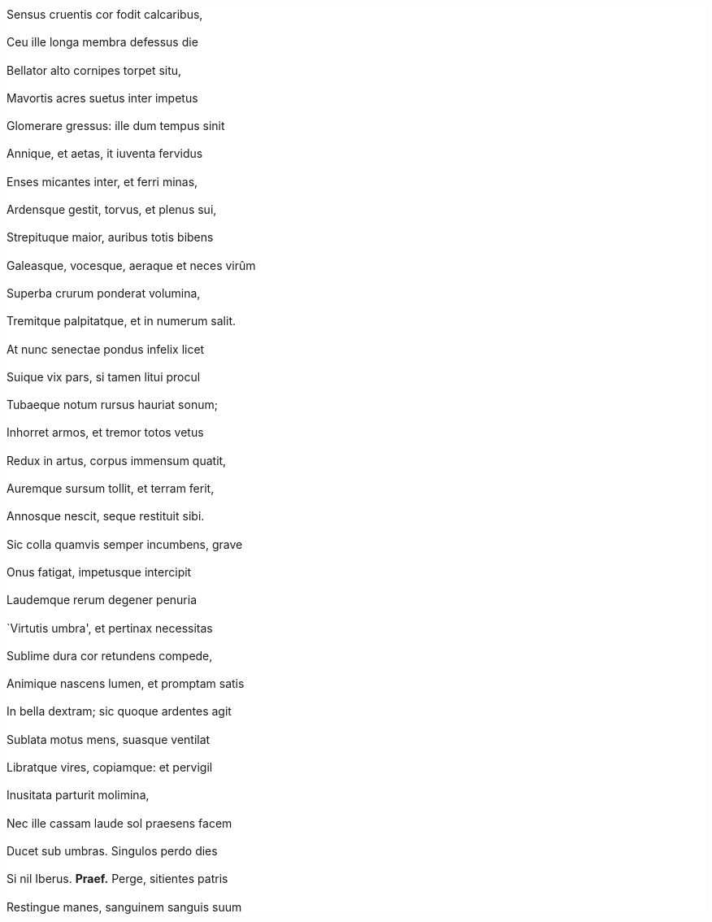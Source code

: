 Sensus cruentis cor fodit calcaribus,

Ceu ille longa membra defessus die

Bellator alto cornipes torpet situ,

Mavortis acres suetus inter impetus

Glomerare gressus: ille dum tempus sinit

Annique, et aetas, it iuventa fervidus

Enses micantes inter, et ferri minas,

Ardensque gestit, torvus, et plenus sui,

Strepituque maior, auribus totis bibens

Galeasque, vocesque, aeraque et neces virûm

Superba crurum ponderat volumina,

Tremitque palpitatque, et in numerum salit.

At nunc senectae pondus infelix licet

Suique vix pars, si tamen litui procul

Tubaeque notum rursus hauriat sonum;

Inhorret armos, et tremor totos vetus

Redux in artus, corpus immensum quatit,

Auremque sursum tollit, et terram ferit,

Annosque nescit, seque restituit sibi.

Sic colla quamvis semper incumbens, grave

Onus fatigat, impetusque intercipit

Laudemque rerum degener penuria

\`Virtutis umbra\', et pertinax necessitas

Sublime dura cor retundens compede,

Animique nascens lumen, et promptam satis

In bella dextram; sic quoque ardentes agit

Sublata motus mens, suasque ventilat

Libratque vires, copiamque: et pervigil

Inusitata parturit molimina,

Nec ille cassam laude sol praesens facem

Ducet sub umbras. Singulos perdo dies

Si nil Iberus. **Praef.** Perge, sitientes patris

Restingue manes, sanguinem sanguis suum
